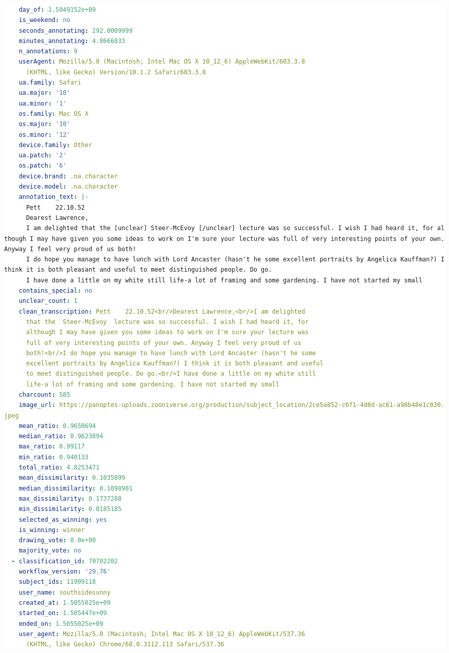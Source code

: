 ```yaml
    day_of: 1.5049152e+09
    is_weekend: no
    seconds_annotating: 292.0009999
    minutes_annotating: 4.8666833
    n_annotations: 9
    userAgent: Mozilla/5.0 (Macintosh; Intel Mac OS X 10_12_6) AppleWebKit/603.3.8
      (KHTML, like Gecko) Version/10.1.2 Safari/603.3.8
    ua.family: Safari
    ua.major: '10'
    ua.minor: '1'
    os.family: Mac OS X
    os.major: '10'
    os.minor: '12'
    device.family: Other
    ua.patch: '2'
    os.patch: '6'
    device.brand: .na.character
    device.model: .na.character
    annotation_text: |-
      Pett    22.10.52
      Dearest Lawrence,
      I am delighted that the [unclear] Steer-McEvoy [/unclear] lecture was so successful. I wish I had heard it, for although I may have given you some ideas to work on I'm sure your lecture was full of very interesting points of your own. Anyway I feel very proud of us both!
      I do hope you manage to have lunch with Lord Ancaster (hasn't he some excellent portraits by Angelica Kauffman?) I think it is both pleasant and useful to meet distinguished people. Do go.
      I have done a little on my white still life-a lot of framing and some gardening. I have not started my small
    contains_special: no
    unclear_count: 1
    clean_transcription: Pett    22.10.52<br/>Dearest Lawrence,<br/>I am delighted
      that the  Steer-McEvoy  lecture was so successful. I wish I had heard it, for
      although I may have given you some ideas to work on I'm sure your lecture was
      full of very interesting points of your own. Anyway I feel very proud of us
      both!<br/>I do hope you manage to have lunch with Lord Ancaster (hasn't he some
      excellent portraits by Angelica Kauffman?) I think it is both pleasant and useful
      to meet distinguished people. Do go.<br/>I have done a little on my white still
      life-a lot of framing and some gardening. I have not started my small
    charcount: 585
    image_url: https://panoptes-uploads.zooniverse.org/production/subject_location/2ce5a852-c6f1-4d8d-ac61-a98b48e1c030.jpeg
    mean_ratio: 0.9650694
    median_ratio: 0.9623894
    max_ratio: 0.99117
    min_ratio: 0.940133
    total_ratio: 4.8253471
    mean_dissimilarity: 0.1035899
    median_dissimilarity: 0.1098901
    max_dissimilarity: 0.1737288
    min_dissimilarity: 0.0185185
    selected_as_winning: yes
    is_winning: winner
    drawing_vote: 0.0e+00
    majority_vote: no
  - classification_id: 70702202
    workflow_version: '29.76'
    subject_ids: 11909118
    user_name: southsidesunny
    created_at: 1.5055025e+09
    started_on: 1.505447e+09
    ended_on: 1.5055025e+09
    user_agent: Mozilla/5.0 (Macintosh; Intel Mac OS X 10_12_6) AppleWebKit/537.36
      (KHTML, like Gecko) Chrome/60.0.3112.113 Safari/537.36
```